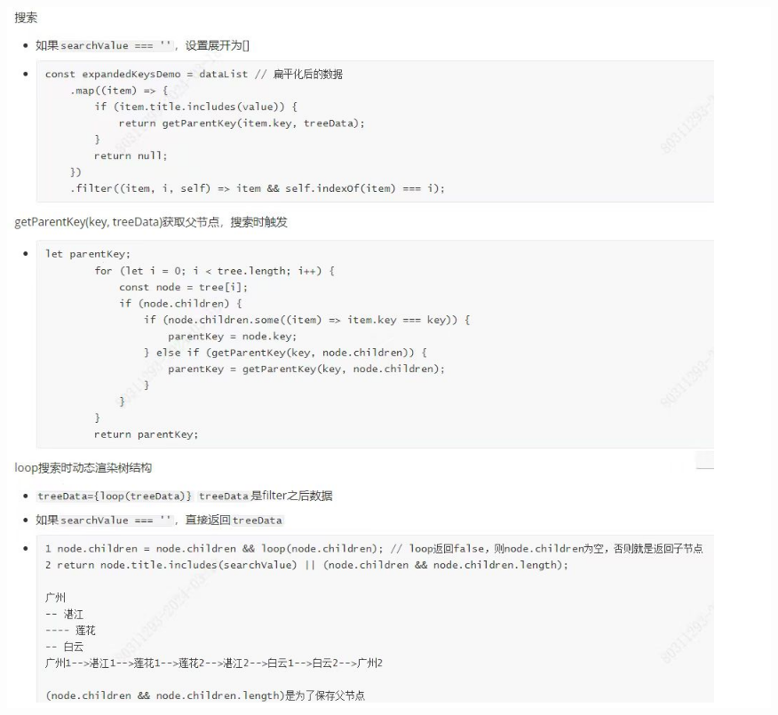 <img src="../assets/a42f92493aea83f5fb58bd10fecd91f.jpg" alt="a42f92493aea83f5fb58bd10fecd91f" style="zoom:80%;" />
